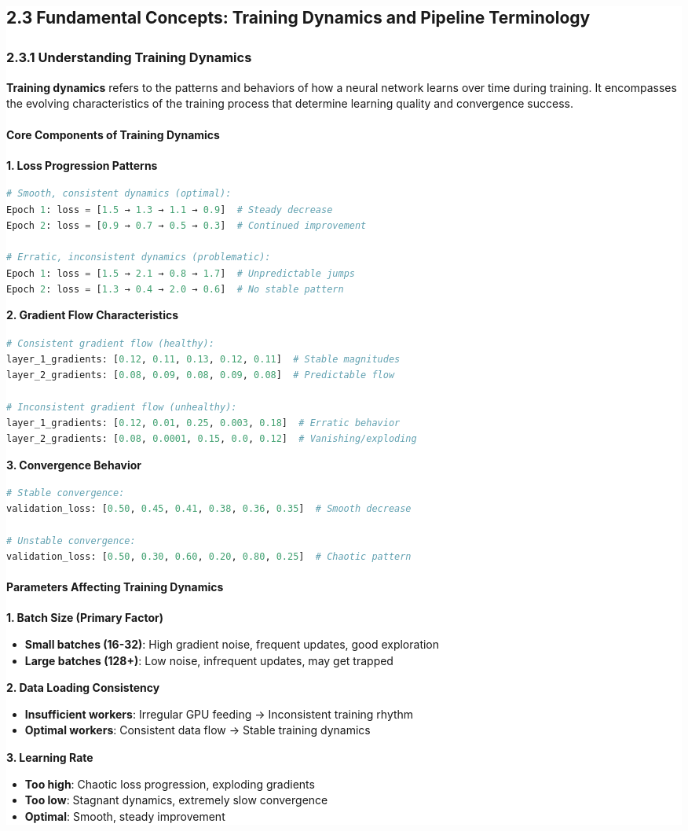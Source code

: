 ## 2.3 Fundamental Concepts: Training Dynamics and Pipeline Terminology

### 2.3.1 Understanding Training Dynamics

**Training dynamics** refers to the patterns and behaviors of how a neural network learns over time during training. It encompasses the evolving characteristics of the training process that determine learning quality and convergence success.

#### Core Components of Training Dynamics

**1. Loss Progression Patterns**
```python
# Smooth, consistent dynamics (optimal):
Epoch 1: loss = [1.5 → 1.3 → 1.1 → 0.9]  # Steady decrease
Epoch 2: loss = [0.9 → 0.7 → 0.5 → 0.3]  # Continued improvement

# Erratic, inconsistent dynamics (problematic):
Epoch 1: loss = [1.5 → 2.1 → 0.8 → 1.7]  # Unpredictable jumps
Epoch 2: loss = [1.3 → 0.4 → 2.0 → 0.6]  # No stable pattern
```

**2. Gradient Flow Characteristics**
```python
# Consistent gradient flow (healthy):
layer_1_gradients: [0.12, 0.11, 0.13, 0.12, 0.11]  # Stable magnitudes
layer_2_gradients: [0.08, 0.09, 0.08, 0.09, 0.08]  # Predictable flow

# Inconsistent gradient flow (unhealthy):
layer_1_gradients: [0.12, 0.01, 0.25, 0.003, 0.18]  # Erratic behavior
layer_2_gradients: [0.08, 0.0001, 0.15, 0.0, 0.12]  # Vanishing/exploding
```

**3. Convergence Behavior**
```python
# Stable convergence:
validation_loss: [0.50, 0.45, 0.41, 0.38, 0.36, 0.35]  # Smooth decrease

# Unstable convergence:
validation_loss: [0.50, 0.30, 0.60, 0.20, 0.80, 0.25]  # Chaotic pattern
```

#### Parameters Affecting Training Dynamics

**1. Batch Size (Primary Factor)**
- **Small batches (16-32)**: High gradient noise, frequent updates, good exploration
- **Large batches (128+)**: Low noise, infrequent updates, may get trapped

**2. Data Loading Consistency**
- **Insufficient workers**: Irregular GPU feeding → Inconsistent training rhythm
- **Optimal workers**: Consistent data flow → Stable training dynamics

**3. Learning Rate**
- **Too high**: Chaotic loss progression, exploding gradients
- **Too low**: Stagnant dynamics, extremely slow convergence
- **Optimal**: Smooth, steady improvement

